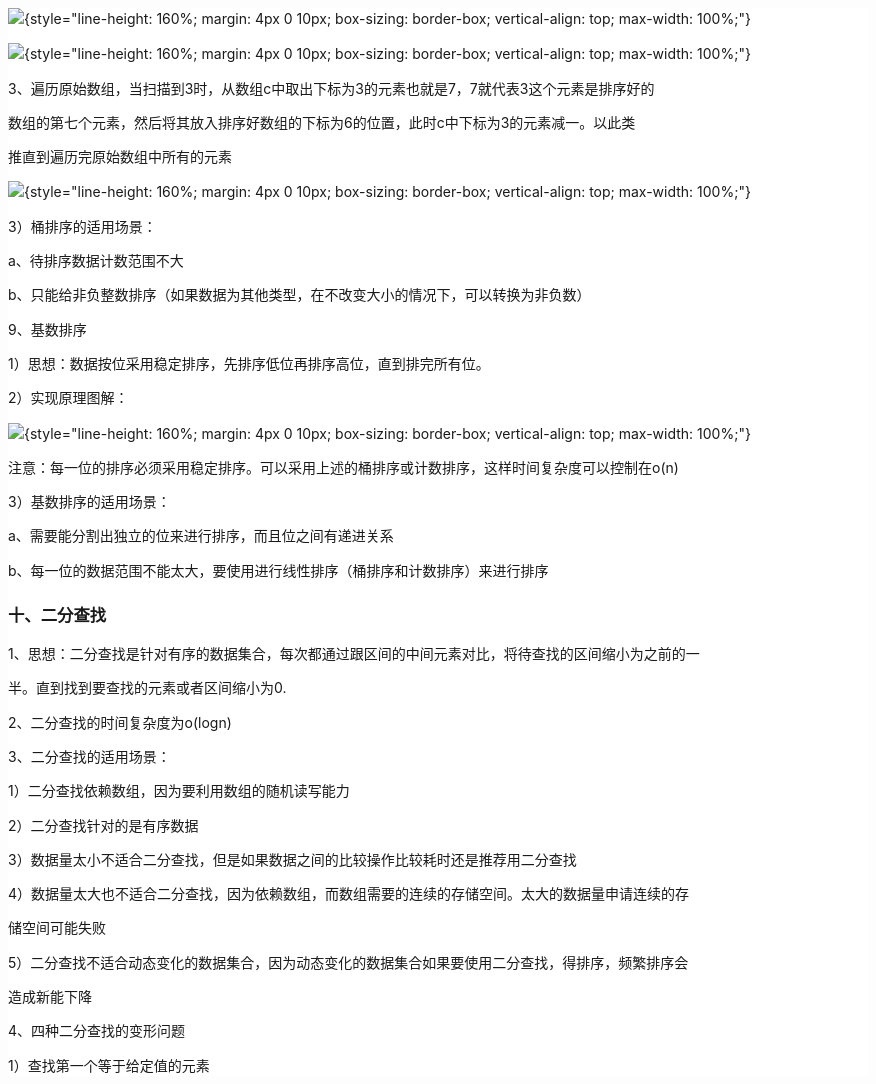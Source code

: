 ![](https://tva1.sinaimg.cn/large/008i3skNly1gwdb5d0mn7j30u607u3z5.jpg){style="line-height: 160%; margin: 4px 0 10px; box-sizing: border-box; vertical-align: top; max-width: 100%;"}

![](https://tva1.sinaimg.cn/large/008i3skNly1gwdb5dhup6j30u606ot94.jpg){style="line-height: 160%; margin: 4px 0 10px; box-sizing: border-box; vertical-align: top; max-width: 100%;"}

3、遍历原始数组，当扫描到3时，从数组c中取出下标为3的元素也就是7，7就代表3这个元素是排序好的

数组的第七个元素，然后将其放入排序好数组的下标为6的位置，此时c中下标为3的元素减一。以此类

推直到遍历完原始数组中所有的元素

![](https://tva1.sinaimg.cn/large/008i3skNly1gwdb5ecrfdj30u013zdmz.jpg){style="line-height: 160%; margin: 4px 0 10px; box-sizing: border-box; vertical-align: top; max-width: 100%;"}

3）桶排序的适用场景：

a、待排序数据计数范围不大

b、只能给非负整数排序（如果数据为其他类型，在不改变大小的情况下，可以转换为非负数）

9、基数排序

1）思想：数据按位采用稳定排序，先排序低位再排序高位，直到排完所有位。

2）实现原理图解：

![](https://tva1.sinaimg.cn/large/008i3skNly1gwdb5fdg2cj30sw0ckjsd.jpg){style="line-height: 160%; margin: 4px 0 10px; box-sizing: border-box; vertical-align: top; max-width: 100%;"}

注意：每一位的排序必须采用稳定排序。可以采用上述的桶排序或计数排序，这样时间复杂度可以控制在o(n)

3）基数排序的适用场景：

a、需要能分割出独立的位来进行排序，而且位之间有递进关系

b、每一位的数据范围不能太大，要使用进行线性排序（桶排序和计数排序）来进行排序

### 十、二分查找 

1、思想：二分查找是针对有序的数据集合，每次都通过跟区间的中间元素对比，将待查找的区间缩小为之前的一

半。直到找到要查找的元素或者区间缩小为0.

2、二分查找的时间复杂度为o(logn)

3、二分查找的适用场景：

1）二分查找依赖数组，因为要利用数组的随机读写能力

2）二分查找针对的是有序数据

3）数据量太小不适合二分查找，但是如果数据之间的比较操作比较耗时还是推荐用二分查找

4）数据量太大也不适合二分查找，因为依赖数组，而数组需要的连续的存储空间。太大的数据量申请连续的存

储空间可能失败

5）二分查找不适合动态变化的数据集合，因为动态变化的数据集合如果要使用二分查找，得排序，频繁排序会

造成新能下降

4、四种二分查找的变形问题

1）查找第一个等于给定值的元素
